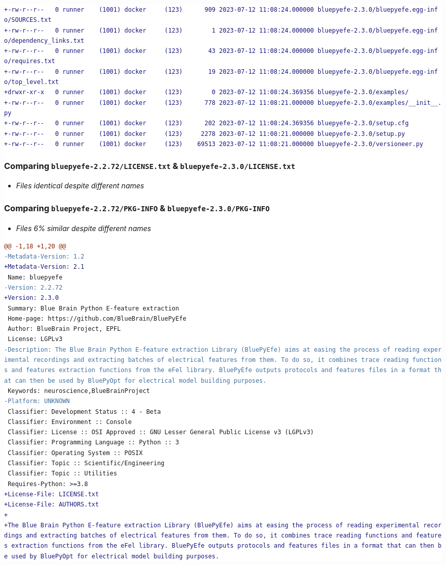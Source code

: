 ```diff
+-rw-r--r--   0 runner    (1001) docker     (123)      909 2023-07-12 11:08:24.000000 bluepyefe-2.3.0/bluepyefe.egg-info/SOURCES.txt
+-rw-r--r--   0 runner    (1001) docker     (123)        1 2023-07-12 11:08:24.000000 bluepyefe-2.3.0/bluepyefe.egg-info/dependency_links.txt
+-rw-r--r--   0 runner    (1001) docker     (123)       43 2023-07-12 11:08:24.000000 bluepyefe-2.3.0/bluepyefe.egg-info/requires.txt
+-rw-r--r--   0 runner    (1001) docker     (123)       19 2023-07-12 11:08:24.000000 bluepyefe-2.3.0/bluepyefe.egg-info/top_level.txt
+drwxr-xr-x   0 runner    (1001) docker     (123)        0 2023-07-12 11:08:24.369356 bluepyefe-2.3.0/examples/
+-rw-r--r--   0 runner    (1001) docker     (123)      778 2023-07-12 11:08:21.000000 bluepyefe-2.3.0/examples/__init__.py
+-rw-r--r--   0 runner    (1001) docker     (123)      202 2023-07-12 11:08:24.369356 bluepyefe-2.3.0/setup.cfg
+-rw-r--r--   0 runner    (1001) docker     (123)     2278 2023-07-12 11:08:21.000000 bluepyefe-2.3.0/setup.py
+-rw-r--r--   0 runner    (1001) docker     (123)    69513 2023-07-12 11:08:21.000000 bluepyefe-2.3.0/versioneer.py
```

### Comparing `bluepyefe-2.2.72/LICENSE.txt` & `bluepyefe-2.3.0/LICENSE.txt`

 * *Files identical despite different names*

### Comparing `bluepyefe-2.2.72/PKG-INFO` & `bluepyefe-2.3.0/PKG-INFO`

 * *Files 6% similar despite different names*

```diff
@@ -1,18 +1,20 @@
-Metadata-Version: 1.2
+Metadata-Version: 2.1
 Name: bluepyefe
-Version: 2.2.72
+Version: 2.3.0
 Summary: Blue Brain Python E-feature extraction
 Home-page: https://github.com/BlueBrain/BluePyEfe
 Author: BlueBrain Project, EPFL
 License: LGPLv3
-Description: The Blue Brain Python E-feature extraction Library (BluePyEfe) aims at easing the process of reading experimental recordings and extracting batches of electrical features from them. To do so, it combines trace reading functions and features extraction functions from the eFel library. BluePyEfe outputs protocols and features files in a format that can then be used by BluePyOpt for electrical model building purposes.
 Keywords: neuroscience,BlueBrainProject
-Platform: UNKNOWN
 Classifier: Development Status :: 4 - Beta
 Classifier: Environment :: Console
 Classifier: License :: OSI Approved :: GNU Lesser General Public License v3 (LGPLv3)
 Classifier: Programming Language :: Python :: 3
 Classifier: Operating System :: POSIX
 Classifier: Topic :: Scientific/Engineering
 Classifier: Topic :: Utilities
 Requires-Python: >=3.8
+License-File: LICENSE.txt
+License-File: AUTHORS.txt
+
+The Blue Brain Python E-feature extraction Library (BluePyEfe) aims at easing the process of reading experimental recordings and extracting batches of electrical features from them. To do so, it combines trace reading functions and features extraction functions from the eFel library. BluePyEfe outputs protocols and features files in a format that can then be used by BluePyOpt for electrical model building purposes.
```